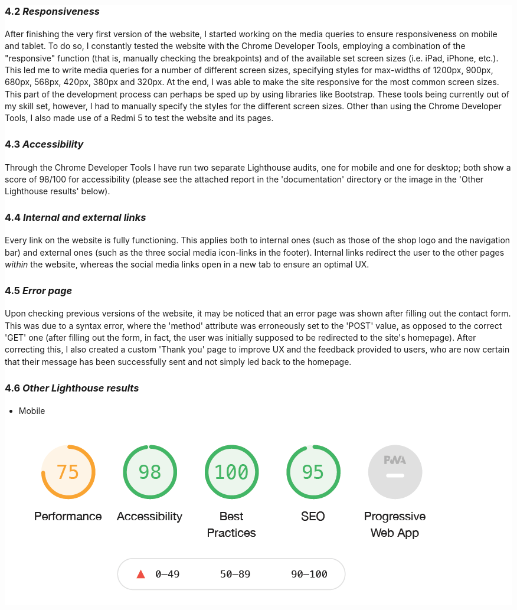 ### 4.2 *Responsiveness*
After finishing the very first version of the website, I started working on the media queries to ensure responsiveness on mobile and tablet. To do so, I constantly tested the website with the Chrome Developer Tools, employing a combination of the "responsive" function (that is, manually checking the breakpoints) and of the available set screen sizes (i.e. iPad, iPhone, etc.). This led me to write media queries for a number of different screen sizes, specifying styles for max-widths of 1200px, 900px, 680px, 568px, 420px, 380px and 320px. At the end, I was able to make the site responsive for the most common screen sizes. This part of the development process can perhaps be sped up by using libraries like Bootstrap. These tools being currently out of my skill set, however, I had to manually specify the styles for the different screen sizes.
Other than using the Chrome Developer Tools, I also made use of a Redmi 5 to test the website and its pages.

### 4.3 *Accessibility*
Through the Chrome Developer Tools I have run two separate Lighthouse audits, one for mobile and one for desktop; both show a score of 98/100 for accessibility (please see the attached report in the 'documentation' directory or the image in the 'Other Lighthouse results' below). 

### 4.4 *Internal and external links*
Every link on the website is fully functioning. This applies both to internal ones (such as those of the shop logo and the navigation bar) and external ones (such as the three social media icon-links in the footer). Internal links redirect the user to the other pages *within* the website, whereas the social media links open in a new tab to ensure an optimal UX.

### 4.5 *Error page*
Upon checking previous versions of the website, it may be noticed that an error page was shown after filling out the contact form. This was due to a syntax error, where the 'method' attribute was erroneously set to the 'POST' value, as opposed to the correct 'GET' one (after filling out the form, in fact, the user was initially supposed to be redirected to the site's homepage). After correcting this, I also created a custom 'Thank you' page to improve UX and the feedback provided to users, who are now certain that their message has been successfully sent and not simply led back to the homepage.

### 4.6 *Other Lighthouse results*
* Mobile

![Lighthouse report for mobile](assets/documentation/mobile-performance.png)
